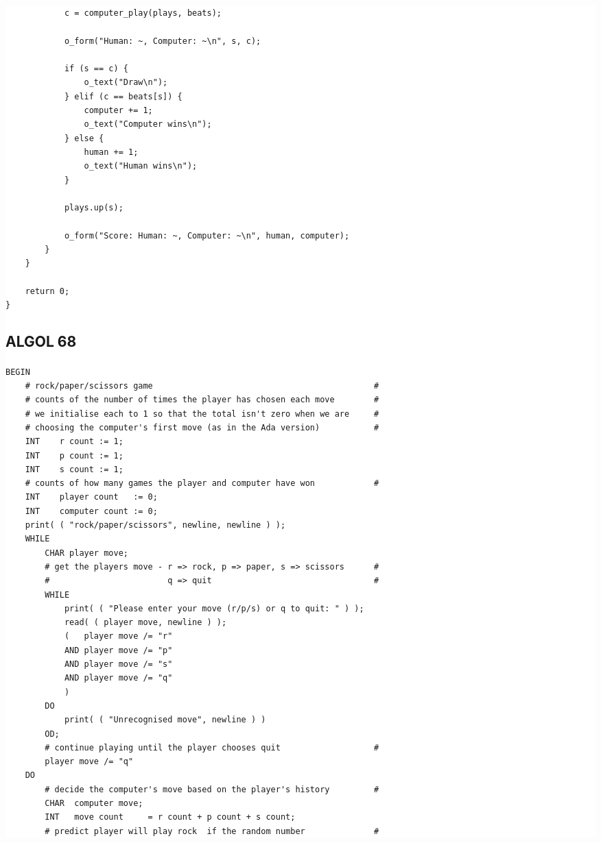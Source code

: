 ```aime
            c = computer_play(plays, beats);

            o_form("Human: ~, Computer: ~\n", s, c);

            if (s == c) {
                o_text("Draw\n");
            } elif (c == beats[s]) {
                computer += 1;
                o_text("Computer wins\n");
            } else {
                human += 1;
                o_text("Human wins\n");
            }

            plays.up(s);

            o_form("Score: Human: ~, Computer: ~\n", human, computer);
        }
    }

    return 0;
}
```



## ALGOL 68


```algol68
BEGIN
    # rock/paper/scissors game                                             #
    # counts of the number of times the player has chosen each move        #
    # we initialise each to 1 so that the total isn't zero when we are     #
    # choosing the computer's first move (as in the Ada version)           #
    INT    r count := 1;
    INT    p count := 1;
    INT    s count := 1;
    # counts of how many games the player and computer have won            #
    INT    player count   := 0;
    INT    computer count := 0;
    print( ( "rock/paper/scissors", newline, newline ) );
    WHILE
        CHAR player move;
        # get the players move - r => rock, p => paper, s => scissors      #
        #                        q => quit                                 #
        WHILE
            print( ( "Please enter your move (r/p/s) or q to quit: " ) );
            read( ( player move, newline ) );
            (   player move /= "r"
            AND player move /= "p"
            AND player move /= "s"
            AND player move /= "q"
            )
        DO
            print( ( "Unrecognised move", newline ) )
        OD;
        # continue playing until the player chooses quit                   #
        player move /= "q"
    DO
        # decide the computer's move based on the player's history         #
        CHAR  computer move;
        INT   move count     = r count + p count + s count;
        # predict player will play rock  if the random number              #
```